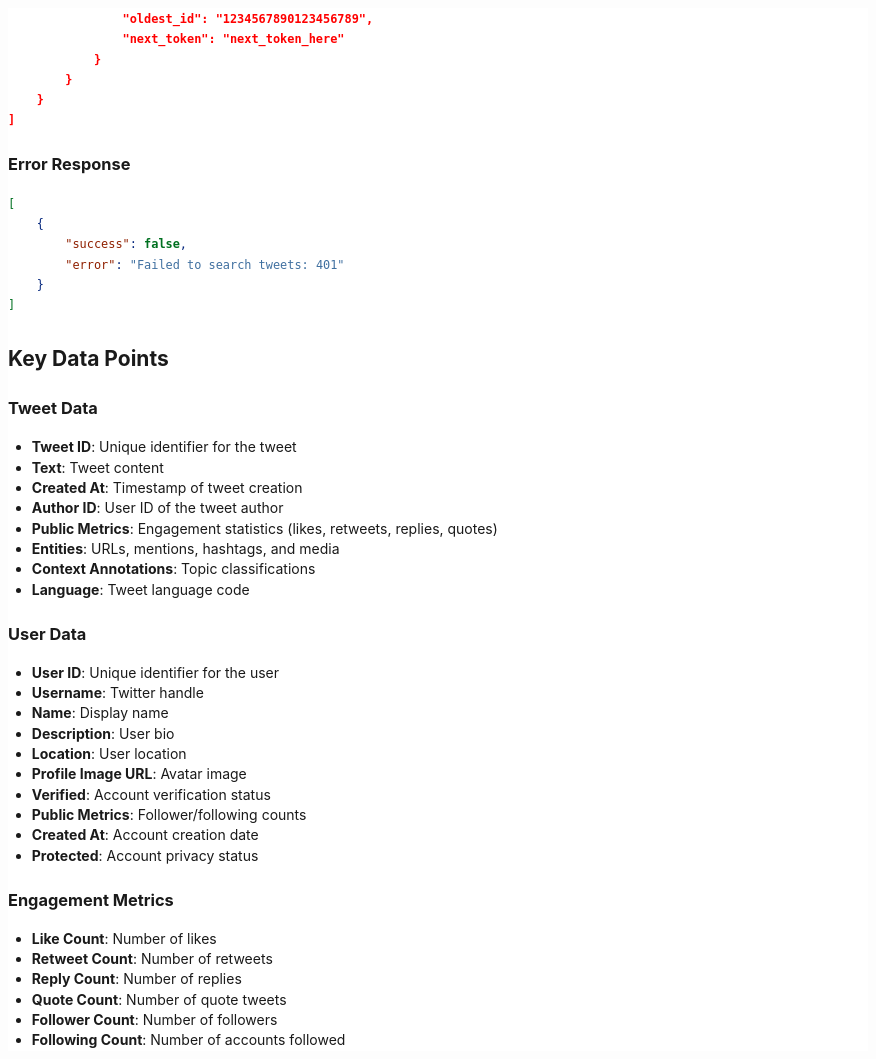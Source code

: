 ```json
                "oldest_id": "1234567890123456789",
                "next_token": "next_token_here"
            }
        }
    }
]
```

### Error Response
```json
[
    {
        "success": false,
        "error": "Failed to search tweets: 401"
    }
]
```

## Key Data Points

### Tweet Data
- **Tweet ID**: Unique identifier for the tweet
- **Text**: Tweet content
- **Created At**: Timestamp of tweet creation
- **Author ID**: User ID of the tweet author
- **Public Metrics**: Engagement statistics (likes, retweets, replies, quotes)
- **Entities**: URLs, mentions, hashtags, and media
- **Context Annotations**: Topic classifications
- **Language**: Tweet language code

### User Data
- **User ID**: Unique identifier for the user
- **Username**: Twitter handle
- **Name**: Display name
- **Description**: User bio
- **Location**: User location
- **Profile Image URL**: Avatar image
- **Verified**: Account verification status
- **Public Metrics**: Follower/following counts
- **Created At**: Account creation date
- **Protected**: Account privacy status

### Engagement Metrics
- **Like Count**: Number of likes
- **Retweet Count**: Number of retweets
- **Reply Count**: Number of replies
- **Quote Count**: Number of quote tweets
- **Follower Count**: Number of followers
- **Following Count**: Number of accounts followed
